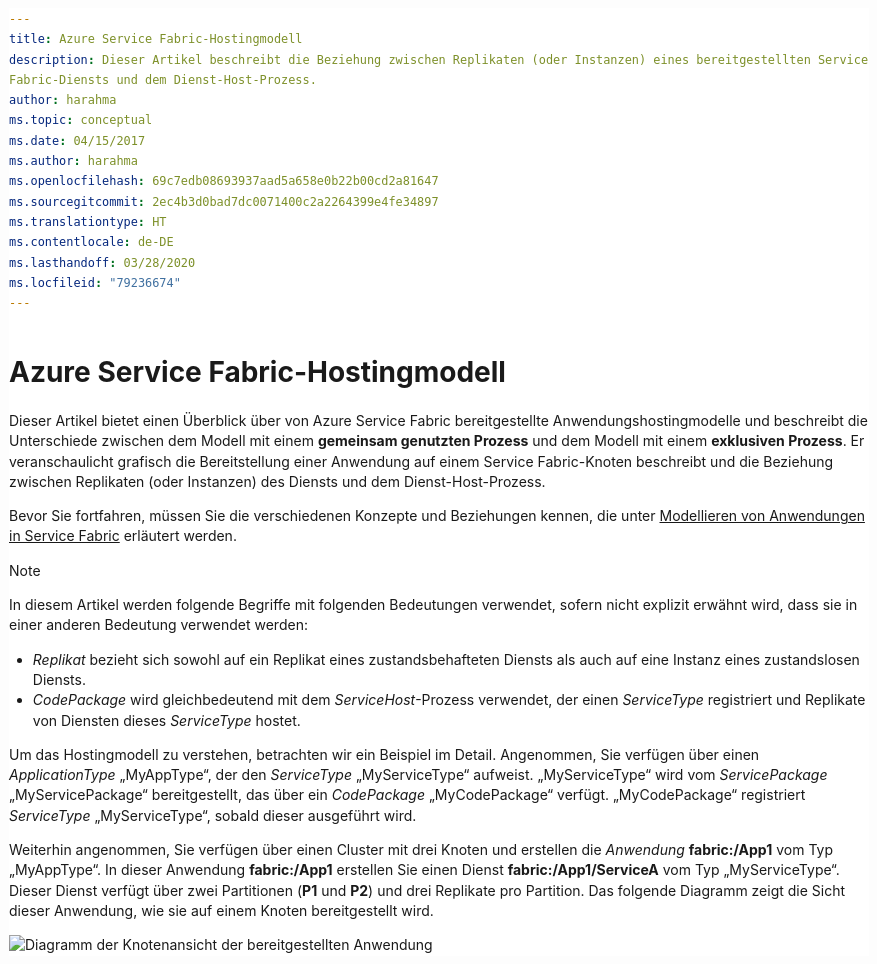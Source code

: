 ```yaml
---
title: Azure Service Fabric-Hostingmodell
description: Dieser Artikel beschreibt die Beziehung zwischen Replikaten (oder Instanzen) eines bereitgestellten Service Fabric-Diensts und dem Dienst-Host-Prozess.
author: harahma
ms.topic: conceptual
ms.date: 04/15/2017
ms.author: harahma
ms.openlocfilehash: 69c7edb08693937aad5a658e0b22b00cd2a81647
ms.sourcegitcommit: 2ec4b3d0bad7dc0071400c2a2264399e4fe34897
ms.translationtype: HT
ms.contentlocale: de-DE
ms.lasthandoff: 03/28/2020
ms.locfileid: "79236674"
---
```

# <a name="azure-service-fabric-hosting-model"></a>Azure Service Fabric-Hostingmodell
Dieser Artikel bietet einen Überblick über von Azure Service Fabric bereitgestellte Anwendungshostingmodelle und beschreibt die Unterschiede zwischen dem Modell mit einem **gemeinsam genutzten Prozess** und dem Modell mit einem **exklusiven Prozess**. Er veranschaulicht grafisch die Bereitstellung einer Anwendung auf einem Service Fabric-Knoten beschreibt und die Beziehung zwischen Replikaten (oder Instanzen) des Diensts und dem Dienst-Host-Prozess.

Bevor Sie fortfahren, müssen Sie die verschiedenen Konzepte und Beziehungen kennen, die unter [Modellieren von Anwendungen in Service Fabric][a1] erläutert werden. 

> [!NOTE]
> In diesem Artikel werden folgende Begriffe mit folgenden Bedeutungen verwendet, sofern nicht explizit erwähnt wird, dass sie in einer anderen Bedeutung verwendet werden:
>
> - *Replikat* bezieht sich sowohl auf ein Replikat eines zustandsbehafteten Diensts als auch auf eine Instanz eines zustandslosen Diensts.
> - *CodePackage* wird gleichbedeutend mit dem *ServiceHost*-Prozess verwendet, der einen *ServiceType* registriert und Replikate von Diensten dieses *ServiceType* hostet.
>

Um das Hostingmodell zu verstehen, betrachten wir ein Beispiel im Detail. Angenommen, Sie verfügen über einen *ApplicationType* „MyAppType“, der den *ServiceType* „MyServiceType“ aufweist. „MyServiceType“ wird vom *ServicePackage* „MyServicePackage“ bereitgestellt, das über ein *CodePackage* „MyCodePackage“ verfügt. „MyCodePackage“ registriert *ServiceType* „MyServiceType“, sobald dieser ausgeführt wird.

Weiterhin angenommen, Sie verfügen über einen Cluster mit drei Knoten und erstellen die *Anwendung* **fabric:/App1** vom Typ „MyAppType“. In dieser Anwendung **fabric:/App1** erstellen Sie einen Dienst **fabric:/App1/ServiceA** vom Typ „MyServiceType“. Dieser Dienst verfügt über zwei Partitionen (**P1** und **P2**) und drei Replikate pro Partition. Das folgende Diagramm zeigt die Sicht dieser Anwendung, wie sie auf einem Knoten bereitgestellt wird.


![Diagramm der Knotenansicht der bereitgestellten Anwendung][node-view-one]


[node-view-one]: ./media/service-fabric-hosting-model/node-view-one.png
[node-view-two]: ./media/service-fabric-hosting-model/node-view-two.png
[node-view-three]: ./media/service-fabric-hosting-model/node-view-three.png
[node-view-four]: ./media/service-fabric-hosting-model/node-view-four.png
[node-view-five]: ./media/service-fabric-hosting-model/node-view-five.png
[node-view-six]: ./media/service-fabric-hosting-model/node-view-six.png
[a1]: service-fabric-application-model.md
[a2]: service-fabric-guest-executables-introduction.md
[a3]: service-fabric-containers-overview.md
[a4]: service-fabric-package-apps.md
[a5]: service-fabric-deploy-remove-applications.md
[r1]: https://docs.microsoft.com/rest/api/servicefabric/sfclient-api-createservice
[c1]: https://docs.microsoft.com/dotnet/api/system.fabric.fabricclient.servicemanagementclient.createserviceasync
[c2]: https://docs.microsoft.com/dotnet/api/system.fabric.description.statelessservicedescription.instancecount
[p1]: https://docs.microsoft.com/powershell/module/servicefabric/new-servicefabricservice
[p2]: https://docs.microsoft.com/powershell/module/servicefabric/get-servicefabricservicedescription
[p3]: https://docs.microsoft.com/powershell/module/servicefabric/get-servicefabricdeployedservicePackage
[p4]: https://docs.microsoft.com/powershell/module/servicefabric/send-servicefabricdeployedservicepackagehealthreport
[p5]: https://docs.microsoft.com/powershell/module/servicefabric/restart-servicefabricdeployedcodepackage
[p6]: https://docs.microsoft.com/powershell/module/servicefabric/get-servicefabricdeployedservicetype
[p7]: https://docs.microsoft.com/powershell/module/servicefabric/get-servicefabricdeployedreplica
[p8]: https://docs.microsoft.com/powershell/module/servicefabric/get-servicefabricdeployedcodepackage